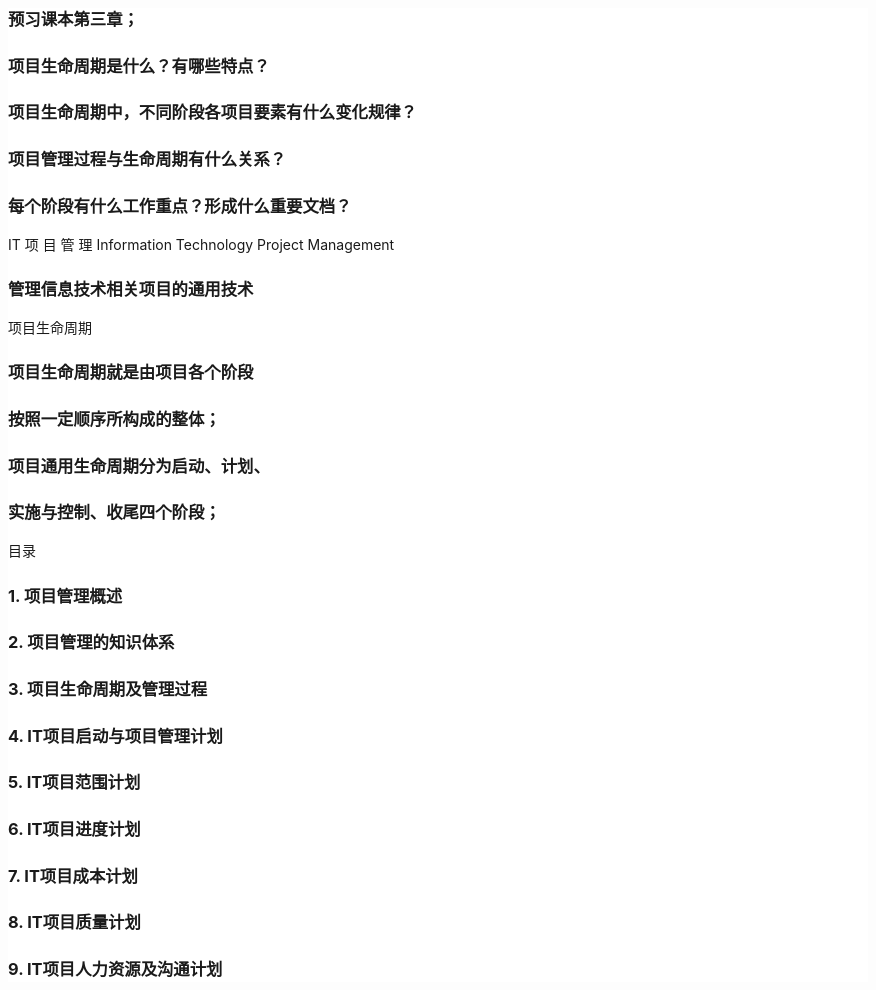 ### 预习课本第三章；

### 项目生命周期是什么？有哪些特点？

### 项目生命周期中，不同阶段各项目要素有什么变化规律？

### 项目管理过程与生命周期有什么关系？

### 每个阶段有什么工作重点？形成什么重要文档？

IT 项 目 管 理    Information Technology Project Management

### 管理信息技术相关项目的通用技术

项目生命周期



### 项目生命周期就是由项目各个阶段



### 按照一定顺序所构成的整体；



### 项目通用生命周期分为启动、计划、



### 实施与控制、收尾四个阶段；

目录

### 1. 项目管理概述

### 2. 项目管理的知识体系

### 3. 项目生命周期及管理过程

### 4. IT项目启动与项目管理计划

### 5. IT项目范围计划

### 6. IT项目进度计划

### 7. IT项目成本计划

### 8. IT项目质量计划

### 9. IT项目人力资源及沟通计划
